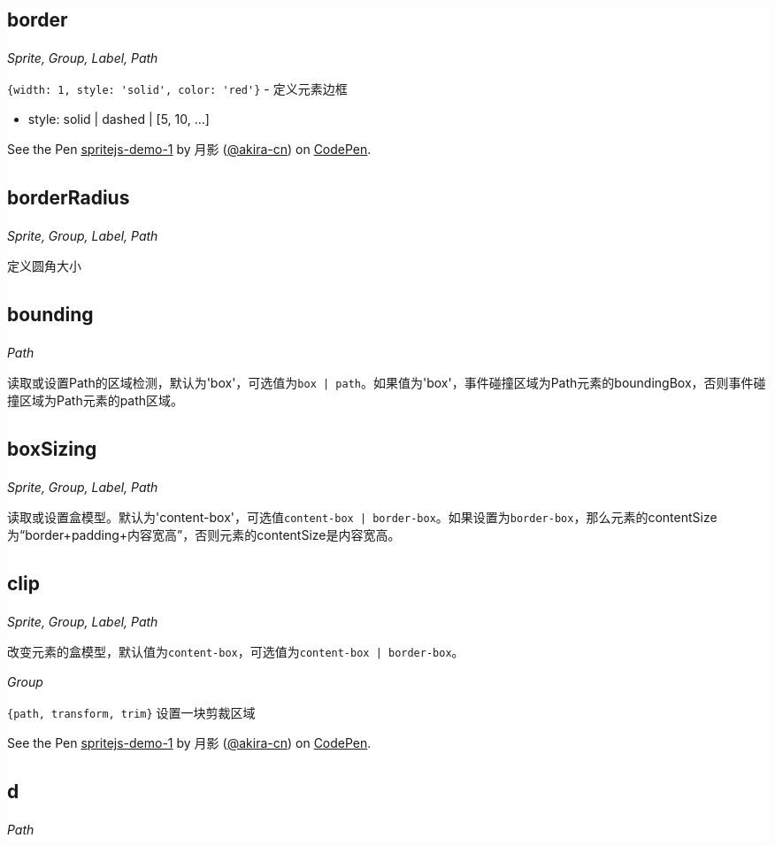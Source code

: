 ## border

_Sprite, Group, Label, Path_

`{width: 1, style: 'solid', color: 'red'}` - 定义元素边框

- style: solid | dashed | [5, 10, ...]

<p data-height="374" data-theme-id="light" data-slug-hash="vrvYKv" data-default-tab="js,result" data-user="akira-cn" data-embed-version="2" data-pen-title="spritejs-demo-1" class="codepen">See the Pen <a href="https://codepen.io/akira-cn/pen/vrvYKv/">spritejs-demo-1</a> by 月影 (<a href="https://codepen.io/akira-cn">@akira-cn</a>) on <a href="https://codepen.io">CodePen</a>.</p>
<script async src="https://static.codepen.io/assets/embed/ei.js"></script>

## borderRadius

_Sprite, Group, Label, Path_

定义圆角大小

## bounding

_Path_

读取或设置Path的区域检测，默认为'box'，可选值为`box | path`。如果值为'box'，事件碰撞区域为Path元素的boundingBox，否则事件碰撞区域为Path元素的path区域。

## boxSizing

_Sprite, Group, Label, Path_

读取或设置盒模型。默认为'content-box'，可选值`content-box | border-box`。如果设置为`border-box`，那么元素的contentSize为“border+padding+内容宽高”，否则元素的contentSize是内容宽高。

## clip

_Sprite, Group, Label, Path_

改变元素的盒模型，默认值为`content-box`，可选值为`content-box | border-box`。

_Group_

`{path, transform, trim}` 设置一块剪裁区域

<p data-height="480" data-theme-id="light" data-slug-hash="YvdPOG" data-default-tab="js,result" data-user="akira-cn" data-embed-version="2" data-pen-title="spritejs-demo-1" class="codepen">See the Pen <a href="https://codepen.io/akira-cn/pen/YvdPOG/">spritejs-demo-1</a> by 月影 (<a href="https://codepen.io/akira-cn">@akira-cn</a>) on <a href="https://codepen.io">CodePen</a>.</p>
<script async src="https://static.codepen.io/assets/embed/ei.js"></script>

## d

_Path_

